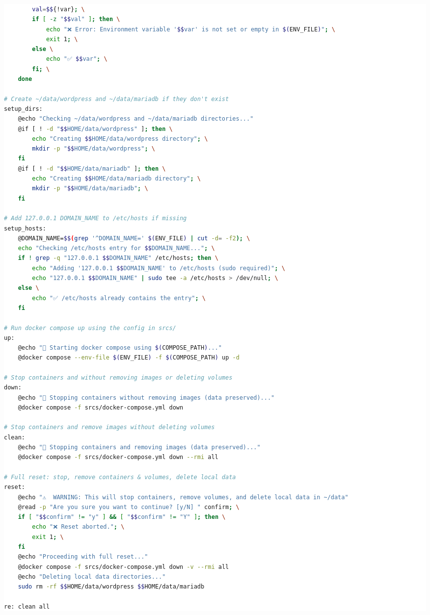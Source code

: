 ```bash
		val=$${!var}; \
		if [ -z "$$val" ]; then \
			echo "❌ Error: Environment variable '$$var' is not set or empty in $(ENV_FILE)"; \
			exit 1; \
		else \
			echo "✅ $$var"; \
		fi; \
	done

# Create ~/data/wordpress and ~/data/mariadb if they don't exist
setup_dirs:
	@echo "Checking ~/data/wordpress and ~/data/mariadb directories..."
	@if [ ! -d "$$HOME/data/wordpress" ]; then \
		echo "Creating $$HOME/data/wordpress directory"; \
		mkdir -p "$$HOME/data/wordpress"; \
	fi
	@if [ ! -d "$$HOME/data/mariadb" ]; then \
		echo "Creating $$HOME/data/mariadb directory"; \
		mkdir -p "$$HOME/data/mariadb"; \
	fi

# Add 127.0.0.1 DOMAIN_NAME to /etc/hosts if missing
setup_hosts:
	@DOMAIN_NAME=$$(grep '^DOMAIN_NAME=' $(ENV_FILE) | cut -d= -f2); \
	echo "Checking /etc/hosts entry for $$DOMAIN_NAME..."; \
	if ! grep -q "127.0.0.1 $$DOMAIN_NAME" /etc/hosts; then \
		echo "Adding '127.0.0.1 $$DOMAIN_NAME' to /etc/hosts (sudo required)"; \
		echo "127.0.0.1 $$DOMAIN_NAME" | sudo tee -a /etc/hosts > /dev/null; \
	else \
		echo "✅ /etc/hosts already contains the entry"; \
	fi

# Run docker compose up using the config in srcs/
up:
	@echo "🐳 Starting docker compose using $(COMPOSE_PATH)..."
	@docker compose --env-file $(ENV_FILE) -f $(COMPOSE_PATH) up -d

# Stop containers and without removing images or deleting volumes
down:
	@echo "🛑 Stopping containers without removing images (data preserved)..."
	@docker compose -f srcs/docker-compose.yml down

# Stop containers and remove images without deleting volumes
clean:
	@echo "🛑 Stopping containers and removing images (data preserved)..."
	@docker compose -f srcs/docker-compose.yml down --rmi all

# Full reset: stop, remove containers & volumes, delete local data
reset:
	@echo "⚠️  WARNING: This will stop containers, remove volumes, and delete local data in ~/data"
	@read -p "Are you sure you want to continue? [y/N] " confirm; \
	if [ "$$confirm" != "y" ] && [ "$$confirm" != "Y" ]; then \
		echo "❌ Reset aborted."; \
		exit 1; \
	fi
	@echo "Proceeding with full reset..."
	@docker compose -f srcs/docker-compose.yml down -v --rmi all
	@echo "Deleting local data directories..."
	sudo rm -rf $$HOME/data/wordpress $$HOME/data/mariadb

re: clean all
```
